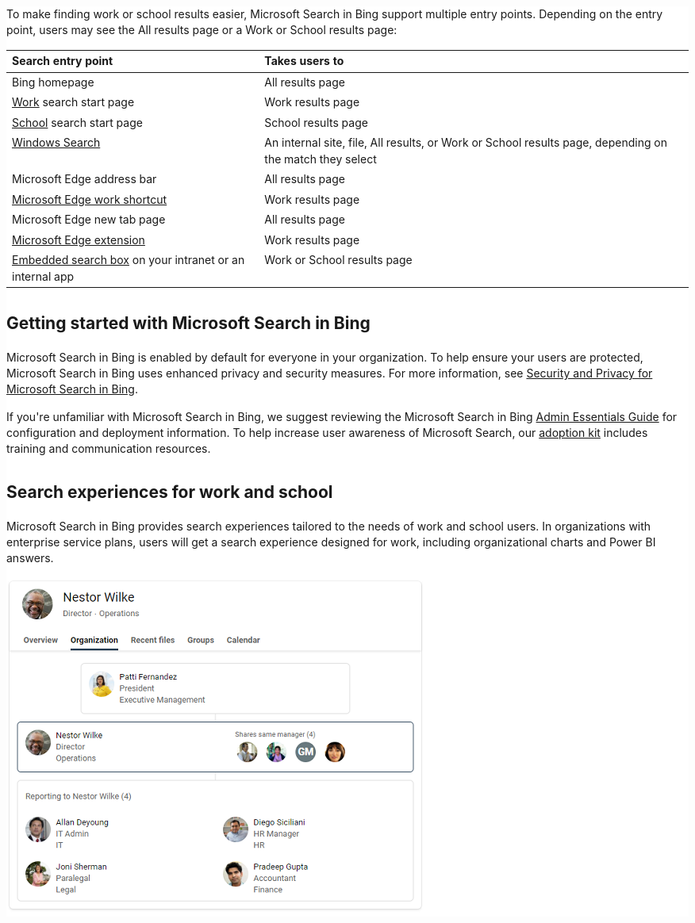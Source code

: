 To make finding work or school results easier, Microsoft Search in Bing support multiple entry points. Depending on the entry point, users may see the All results page or a Work or School results page:

|Search entry point|Takes users to|
|:-----|:-----|
|Bing homepage|All results page|
|[Work](https://www.bing.com/work) search start page|Work results page|
|[School](https://www.bing.com/school) search start page|School results page|
|[Windows Search](https://support.microsoft.com/windows/search-for-anything-anywhere-b14cc5bf-c92a-1e73-ea18-2845891e6cc8)|An internal site, file, All results, or Work or School results page, depending on the match they select|
|Microsoft Edge address bar|All results page|
|[Microsoft Edge work shortcut](/microsoftsearch/edge-shortcuts)|Work results page|
|Microsoft Edge new tab page|All results page|
|[Microsoft Edge extension](/microsoftsearch/edge-shortcuts)|Work results page|
|[Embedded search box](/microsoftsearch/add-a-search-box-to-your-intranet-site) on your intranet or an internal app|Work or School results page|

## Getting started with Microsoft Search in Bing

Microsoft Search in Bing is enabled by default for everyone in your organization. To help ensure your users are protected, Microsoft Search in Bing uses enhanced privacy and security measures. For more information, see [Security and Privacy for Microsoft Search in Bing](security-for-search.md).

If you're unfamiliar with Microsoft Search in Bing, we suggest reviewing the Microsoft Search in Bing [Admin Essentials Guide](https://aka.ms/SearchAdminEssentials) for configuration and deployment information. To help increase user awareness of Microsoft Search, our [adoption kit](https://aka.ms/SearchAdoptionKit) includes training and communication resources.

## Search experiences for work and school

Microsoft Search in Bing provides search experiences tailored to the needs of work and school users. In organizations with enterprise service plans, users will get a search experience designed for work, including organizational charts and Power BI answers.

![Screenshot of organizational chart with three different levels.](media/work-school-search/organizational-chart.png)
